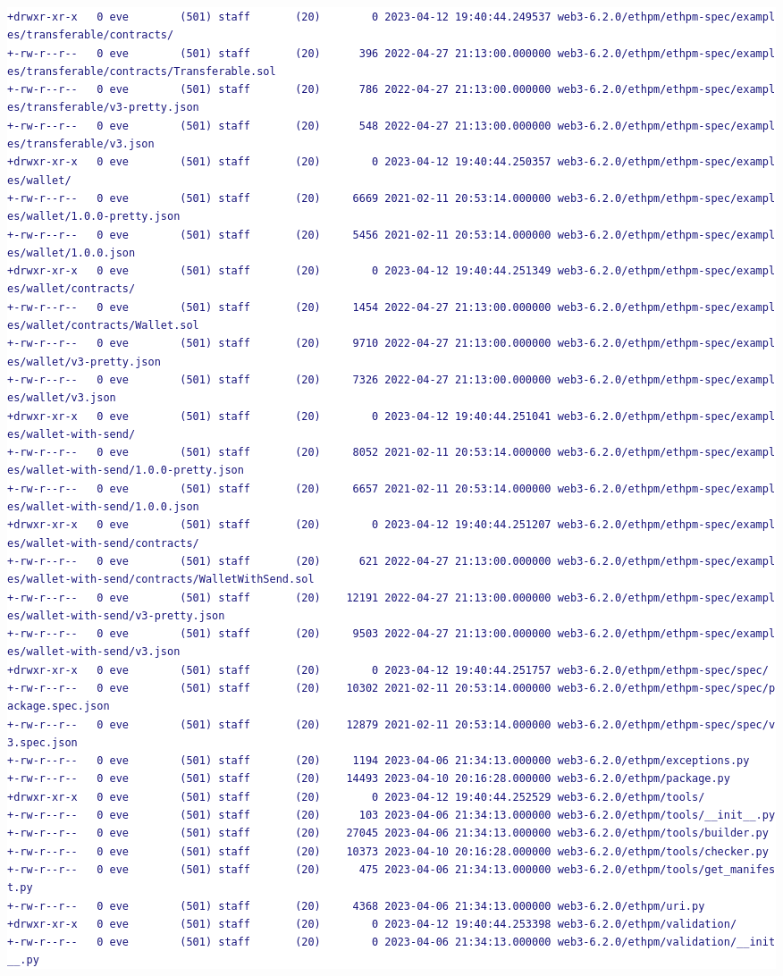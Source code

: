 ```diff
+drwxr-xr-x   0 eve        (501) staff       (20)        0 2023-04-12 19:40:44.249537 web3-6.2.0/ethpm/ethpm-spec/examples/transferable/contracts/
+-rw-r--r--   0 eve        (501) staff       (20)      396 2022-04-27 21:13:00.000000 web3-6.2.0/ethpm/ethpm-spec/examples/transferable/contracts/Transferable.sol
+-rw-r--r--   0 eve        (501) staff       (20)      786 2022-04-27 21:13:00.000000 web3-6.2.0/ethpm/ethpm-spec/examples/transferable/v3-pretty.json
+-rw-r--r--   0 eve        (501) staff       (20)      548 2022-04-27 21:13:00.000000 web3-6.2.0/ethpm/ethpm-spec/examples/transferable/v3.json
+drwxr-xr-x   0 eve        (501) staff       (20)        0 2023-04-12 19:40:44.250357 web3-6.2.0/ethpm/ethpm-spec/examples/wallet/
+-rw-r--r--   0 eve        (501) staff       (20)     6669 2021-02-11 20:53:14.000000 web3-6.2.0/ethpm/ethpm-spec/examples/wallet/1.0.0-pretty.json
+-rw-r--r--   0 eve        (501) staff       (20)     5456 2021-02-11 20:53:14.000000 web3-6.2.0/ethpm/ethpm-spec/examples/wallet/1.0.0.json
+drwxr-xr-x   0 eve        (501) staff       (20)        0 2023-04-12 19:40:44.251349 web3-6.2.0/ethpm/ethpm-spec/examples/wallet/contracts/
+-rw-r--r--   0 eve        (501) staff       (20)     1454 2022-04-27 21:13:00.000000 web3-6.2.0/ethpm/ethpm-spec/examples/wallet/contracts/Wallet.sol
+-rw-r--r--   0 eve        (501) staff       (20)     9710 2022-04-27 21:13:00.000000 web3-6.2.0/ethpm/ethpm-spec/examples/wallet/v3-pretty.json
+-rw-r--r--   0 eve        (501) staff       (20)     7326 2022-04-27 21:13:00.000000 web3-6.2.0/ethpm/ethpm-spec/examples/wallet/v3.json
+drwxr-xr-x   0 eve        (501) staff       (20)        0 2023-04-12 19:40:44.251041 web3-6.2.0/ethpm/ethpm-spec/examples/wallet-with-send/
+-rw-r--r--   0 eve        (501) staff       (20)     8052 2021-02-11 20:53:14.000000 web3-6.2.0/ethpm/ethpm-spec/examples/wallet-with-send/1.0.0-pretty.json
+-rw-r--r--   0 eve        (501) staff       (20)     6657 2021-02-11 20:53:14.000000 web3-6.2.0/ethpm/ethpm-spec/examples/wallet-with-send/1.0.0.json
+drwxr-xr-x   0 eve        (501) staff       (20)        0 2023-04-12 19:40:44.251207 web3-6.2.0/ethpm/ethpm-spec/examples/wallet-with-send/contracts/
+-rw-r--r--   0 eve        (501) staff       (20)      621 2022-04-27 21:13:00.000000 web3-6.2.0/ethpm/ethpm-spec/examples/wallet-with-send/contracts/WalletWithSend.sol
+-rw-r--r--   0 eve        (501) staff       (20)    12191 2022-04-27 21:13:00.000000 web3-6.2.0/ethpm/ethpm-spec/examples/wallet-with-send/v3-pretty.json
+-rw-r--r--   0 eve        (501) staff       (20)     9503 2022-04-27 21:13:00.000000 web3-6.2.0/ethpm/ethpm-spec/examples/wallet-with-send/v3.json
+drwxr-xr-x   0 eve        (501) staff       (20)        0 2023-04-12 19:40:44.251757 web3-6.2.0/ethpm/ethpm-spec/spec/
+-rw-r--r--   0 eve        (501) staff       (20)    10302 2021-02-11 20:53:14.000000 web3-6.2.0/ethpm/ethpm-spec/spec/package.spec.json
+-rw-r--r--   0 eve        (501) staff       (20)    12879 2021-02-11 20:53:14.000000 web3-6.2.0/ethpm/ethpm-spec/spec/v3.spec.json
+-rw-r--r--   0 eve        (501) staff       (20)     1194 2023-04-06 21:34:13.000000 web3-6.2.0/ethpm/exceptions.py
+-rw-r--r--   0 eve        (501) staff       (20)    14493 2023-04-10 20:16:28.000000 web3-6.2.0/ethpm/package.py
+drwxr-xr-x   0 eve        (501) staff       (20)        0 2023-04-12 19:40:44.252529 web3-6.2.0/ethpm/tools/
+-rw-r--r--   0 eve        (501) staff       (20)      103 2023-04-06 21:34:13.000000 web3-6.2.0/ethpm/tools/__init__.py
+-rw-r--r--   0 eve        (501) staff       (20)    27045 2023-04-06 21:34:13.000000 web3-6.2.0/ethpm/tools/builder.py
+-rw-r--r--   0 eve        (501) staff       (20)    10373 2023-04-10 20:16:28.000000 web3-6.2.0/ethpm/tools/checker.py
+-rw-r--r--   0 eve        (501) staff       (20)      475 2023-04-06 21:34:13.000000 web3-6.2.0/ethpm/tools/get_manifest.py
+-rw-r--r--   0 eve        (501) staff       (20)     4368 2023-04-06 21:34:13.000000 web3-6.2.0/ethpm/uri.py
+drwxr-xr-x   0 eve        (501) staff       (20)        0 2023-04-12 19:40:44.253398 web3-6.2.0/ethpm/validation/
+-rw-r--r--   0 eve        (501) staff       (20)        0 2023-04-06 21:34:13.000000 web3-6.2.0/ethpm/validation/__init__.py
```